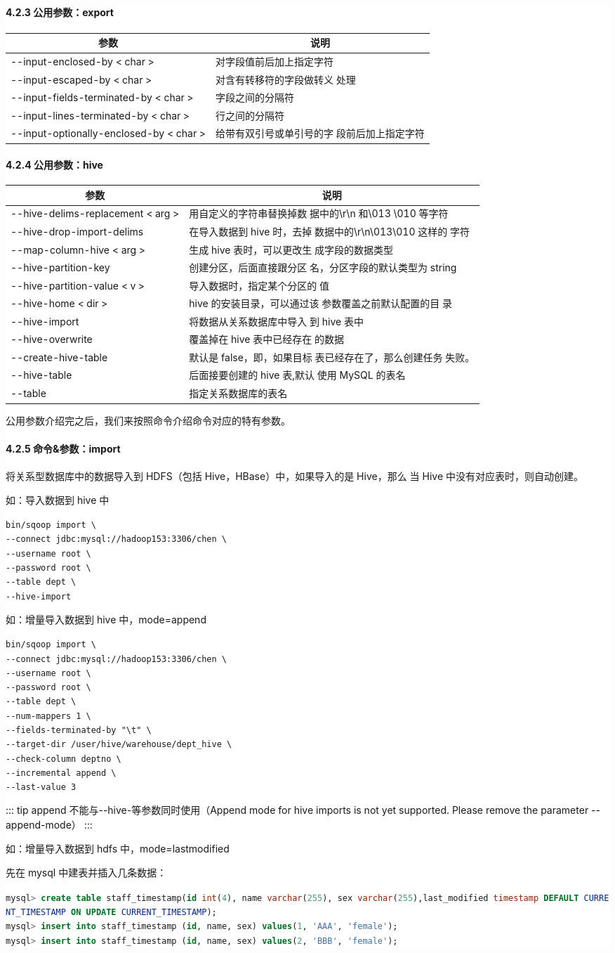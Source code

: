 #### 4.2.3 公用参数：export

| 参数                                    | 说明                                        |
| --------------------------------------- | ------------------------------------------- |
| --input-enclosed-by < char >            | 对字段值前后加上指定字符                    |
| --input-escaped-by < char >             | 对含有转移符的字段做转义 处理               |
| --input-fields-terminated-by < char >   | 字段之间的分隔符                            |
| --input-lines-terminated-by < char >    | 行之间的分隔符                              |
| --input-optionally-enclosed-by < char > | 给带有双引号或单引号的字 段前后加上指定字符 |

#### 4.2.4 公用参数：hive

| 参数                              | 说明                                                         |
| --------------------------------- | ------------------------------------------------------------ |
| --hive-delims-replacement < arg > | 用自定义的字符串替换掉数 据中的\r\n 和\013 \010 等字符       |
| --hive-drop-import-delims         | 在导入数据到 hive 时，去掉 数据中的\r\n\013\010 这样的 字符  |
| --map-column-hive < arg >         | 生成 hive 表时，可以更改生 成字段的数据类型                  |
| --hive-partition-key              | 创建分区，后面直接跟分区 名，分区字段的默认类型为 string     |
| --hive-partition-value < v >      | 导入数据时，指定某个分区的 值                                |
| --hive-home < dir >               | hive 的安装目录，可以通过该 参数覆盖之前默认配置的目 录      |
| --hive-import                     | 将数据从关系数据库中导入 到 hive 表中                        |
| --hive-overwrite                  | 覆盖掉在 hive 表中已经存在 的数据                            |
| --create-hive-table               | 默认是 false，即，如果目标 表已经存在了，那么创建任务 失败。 |
| --hive-table                      | 后面接要创建的 hive 表,默认 使用 MySQL 的表名                |
| --table                           | 指定关系数据库的表名                                         |

公用参数介绍完之后，我们来按照命令介绍命令对应的特有参数。

#### 4.2.5 命令&参数：import

将关系型数据库中的数据导入到 HDFS（包括 Hive，HBase）中，如果导入的是 Hive，那么 当 Hive 中没有对应表时，则自动创建。

如：导入数据到 hive 中

```shell
bin/sqoop import \
--connect jdbc:mysql://hadoop153:3306/chen \
--username root \
--password root \
--table dept \
--hive-import
```

如：增量导入数据到 hive 中，mode=append

```shell
bin/sqoop import \
--connect jdbc:mysql://hadoop153:3306/chen \
--username root \
--password root \
--table dept \
--num-mappers 1 \
--fields-terminated-by "\t" \
--target-dir /user/hive/warehouse/dept_hive \
--check-column deptno \
--incremental append \
--last-value 3
```

::: tip
append 不能与--hive-等参数同时使用（Append mode for hive imports is not yet supported. Please remove the parameter --append-mode）
:::

如：增量导入数据到 hdfs 中，mode=lastmodified

先在 mysql 中建表并插入几条数据：

```sql
mysql> create table staff_timestamp(id int(4), name varchar(255), sex varchar(255),last_modified timestamp DEFAULT CURRENT_TIMESTAMP ON UPDATE CURRENT_TIMESTAMP);
mysql> insert into staff_timestamp (id, name, sex) values(1, 'AAA', 'female');
mysql> insert into staff_timestamp (id, name, sex) values(2, 'BBB', 'female');
```
